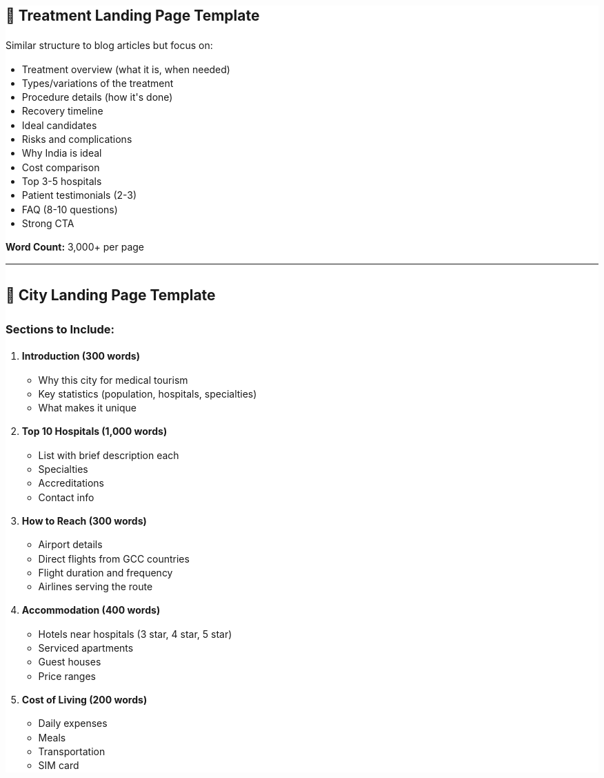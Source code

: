 
## 🏥 Treatment Landing Page Template

Similar structure to blog articles but focus on:
- Treatment overview (what it is, when needed)
- Types/variations of the treatment
- Procedure details (how it's done)
- Recovery timeline
- Ideal candidates
- Risks and complications
- Why India is ideal
- Cost comparison
- Top 3-5 hospitals
- Patient testimonials (2-3)
- FAQ (8-10 questions)
- Strong CTA

**Word Count:** 3,000+ per page

---

## 🌆 City Landing Page Template

### **Sections to Include:**

1. **Introduction (300 words)**
   - Why this city for medical tourism
   - Key statistics (population, hospitals, specialties)
   - What makes it unique

2. **Top 10 Hospitals (1,000 words)**
   - List with brief description each
   - Specialties
   - Accreditations
   - Contact info

3. **How to Reach (300 words)**
   - Airport details
   - Direct flights from GCC countries
   - Flight duration and frequency
   - Airlines serving the route

4. **Accommodation (400 words)**
   - Hotels near hospitals (3 star, 4 star, 5 star)
   - Serviced apartments
   - Guest houses
   - Price ranges

5. **Cost of Living (200 words)**
   - Daily expenses
   - Meals
   - Transportation
   - SIM card
